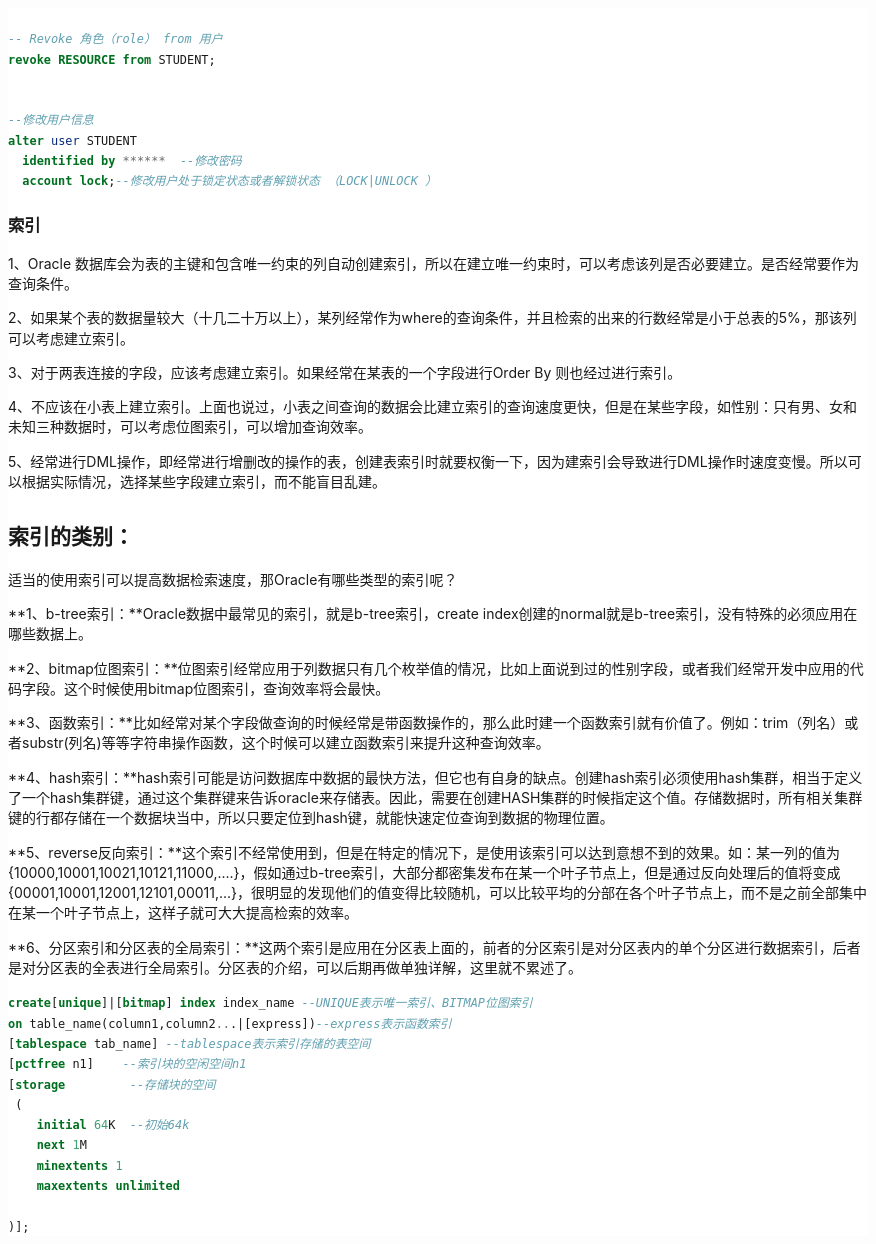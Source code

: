 ```sql
 
-- Revoke 角色（role） from 用户
revoke RESOURCE from STUDENT;


--修改用户信息
alter user STUDENT
  identified by ******  --修改密码
  account lock;--修改用户处于锁定状态或者解锁状态 （LOCK|UNLOCK ）
```

### 索引

1、Oracle 数据库会为表的主键和包含唯一约束的列自动创建索引，所以在建立唯一约束时，可以考虑该列是否必要建立。是否经常要作为查询条件。

2、如果某个表的数据量较大（十几二十万以上），某列经常作为where的查询条件，并且检索的出来的行数经常是小于总表的5%，那该列可以考虑建立索引。

3、对于两表连接的字段，应该考虑建立索引。如果经常在某表的一个字段进行Order By 则也经过进行索引。

4、不应该在小表上建立索引。上面也说过，小表之间查询的数据会比建立索引的查询速度更快，但是在某些字段，如性别：只有男、女和未知三种数据时，可以考虑位图索引，可以增加查询效率。

5、经常进行DML操作，即经常进行增删改的操作的表，创建表索引时就要权衡一下，因为建索引会导致进行DML操作时速度变慢。所以可以根据实际情况，选择某些字段建立索引，而不能盲目乱建。

## 索引的类别：

适当的使用索引可以提高数据检索速度，那Oracle有哪些类型的索引呢？

**1、b-tree索引：**Oracle数据中最常见的索引，就是b-tree索引，create index创建的normal就是b-tree索引，没有特殊的必须应用在哪些数据上。

**2、bitmap位图索引：**位图索引经常应用于列数据只有几个枚举值的情况，比如上面说到过的性别字段，或者我们经常开发中应用的代码字段。这个时候使用bitmap位图索引，查询效率将会最快。

**3、函数索引：**比如经常对某个字段做查询的时候经常是带函数操作的，那么此时建一个函数索引就有价值了。例如：trim（列名）或者substr(列名)等等字符串操作函数，这个时候可以建立函数索引来提升这种查询效率。

**4、hash索引：**hash索引可能是访问数据库中数据的最快方法，但它也有自身的缺点。创建hash索引必须使用hash集群，相当于定义了一个hash集群键，通过这个集群键来告诉oracle来存储表。因此，需要在创建HASH集群的时候指定这个值。存储数据时，所有相关集群键的行都存储在一个数据块当中，所以只要定位到hash键，就能快速定位查询到数据的物理位置。

**5、reverse反向索引：**这个索引不经常使用到，但是在特定的情况下，是使用该索引可以达到意想不到的效果。如：某一列的值为{10000,10001,10021,10121,11000,....}，假如通过b-tree索引，大部分都密集发布在某一个叶子节点上，但是通过反向处理后的值将变成{00001,10001,12001,12101,00011,...}，很明显的发现他们的值变得比较随机，可以比较平均的分部在各个叶子节点上，而不是之前全部集中在某一个叶子节点上，这样子就可大大提高检索的效率。

**6、分区索引和分区表的全局索引：**这两个索引是应用在分区表上面的，前者的分区索引是对分区表内的单个分区进行数据索引，后者是对分区表的全表进行全局索引。分区表的介绍，可以后期再做单独详解，这里就不累述了。

```sql
create[unique]|[bitmap] index index_name --UNIQUE表示唯一索引、BITMAP位图索引
on table_name(column1,column2...|[express])--express表示函数索引
[tablespace tab_name] --tablespace表示索引存储的表空间
[pctfree n1]    --索引块的空闲空间n1
[storage         --存储块的空间
 (
    initial 64K  --初始64k
    next 1M
    minextents 1
    maxextents unlimited
 
)];
```
